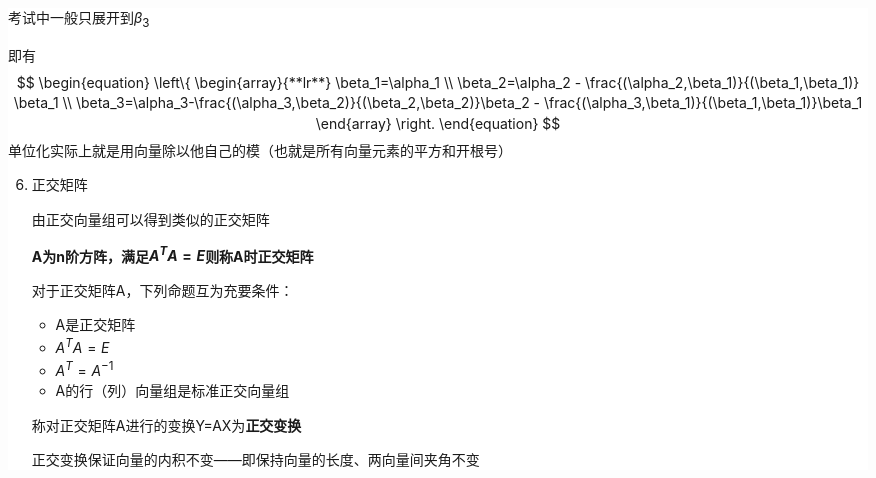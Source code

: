    考试中一般只展开到$\beta_3$

   即有
   $$
   \begin{equation}
   \left\{
   	\begin{array}{**lr**}
   	\beta_1=\alpha_1 \\
   	\beta_2=\alpha_2 - \frac{(\alpha_2,\beta_1)}{(\beta_1,\beta_1)} \beta_1 \\
   	\beta_3=\alpha_3-\frac{(\alpha_3,\beta_2)}{(\beta_2,\beta_2)}\beta_2 -  \frac{(\alpha_3,\beta_1)}{(\beta_1,\beta_1)}\beta_1
   	\end{array}
   \right.
   \end{equation}
   $$
   单位化实际上就是用向量除以他自己的模（也就是所有向量元素的平方和开根号）

6. 正交矩阵

   由正交向量组可以得到类似的正交矩阵

   **A为n阶方阵，满足$A^TA=E$则称A时正交矩阵**

   对于正交矩阵A，下列命题互为充要条件：

   * A是正交矩阵
   * $A^TA=E$
   * $A^T=A^{-1}$
   * A的行（列）向量组是标准正交向量组

   称对正交矩阵A进行的变换Y=AX为**正交变换**

   正交变换保证向量的内积不变——即保持向量的长度、两向量间夹角不变
